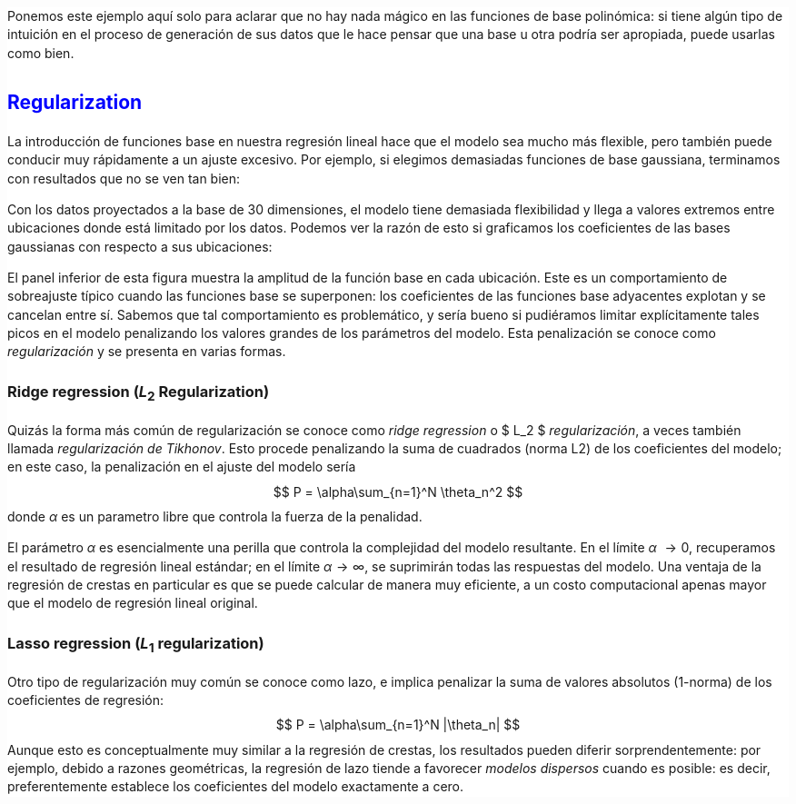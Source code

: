 Ponemos este ejemplo aquí solo para aclarar que no hay nada mágico en las funciones de base polinómica: si tiene algún tipo de intuición en el proceso de generación de sus datos que le hace pensar que una base u otra podría ser apropiada, puede usarlas como bien.

## <font color='blue'>**Regularization**</font>

La introducción de funciones base en nuestra regresión lineal hace que el modelo sea mucho más flexible, pero también puede conducir muy rápidamente a un ajuste excesivo.
Por ejemplo, si elegimos demasiadas funciones de base gaussiana, terminamos con resultados que no se ven tan bien:

Con los datos proyectados a la base de 30 dimensiones, el modelo tiene demasiada flexibilidad y llega a valores extremos entre ubicaciones donde está limitado por los datos.
Podemos ver la razón de esto si graficamos los coeficientes de las bases gaussianas con respecto a sus ubicaciones:

El panel inferior de esta figura muestra la amplitud de la función base en cada ubicación.
Este es un comportamiento de sobreajuste típico cuando las funciones base se superponen: los coeficientes de las funciones base adyacentes explotan y se cancelan entre sí.
Sabemos que tal comportamiento es problemático, y sería bueno si pudiéramos limitar explícitamente tales picos en el modelo penalizando los valores grandes de los parámetros del modelo.
Esta penalización se conoce como *regularización* y se presenta en varias formas.

### Ridge regression ($L_2$ Regularization)

Quizás la forma más común de regularización se conoce como *ridge regression* o $ L_2 $ *regularización*, a veces también llamada *regularización de Tikhonov*.
Esto procede penalizando la suma de cuadrados (norma L2) de los coeficientes del modelo; en este caso, la penalización en el ajuste del modelo sería
$$
P = \alpha\sum_{n=1}^N \theta_n^2
$$
donde $\alpha$ es un parametro libre que controla la fuerza de la penalidad.


El parámetro $\alpha$ es esencialmente una perilla que controla la complejidad del modelo resultante.
En el límite $\alpha\ \to 0$, recuperamos el resultado de regresión lineal estándar; en el límite $\alpha \to \infty$, se suprimirán todas las respuestas del modelo.
Una ventaja de la regresión de crestas en particular es que se puede calcular de manera muy eficiente, a un costo computacional apenas mayor que el modelo de regresión lineal original.

### Lasso regression ($L_1$ regularization)

Otro tipo de regularización muy común se conoce como lazo, e implica penalizar la suma de valores absolutos (1-norma) de los coeficientes de regresión:
$$
P = \alpha\sum_{n=1}^N |\theta_n|
$$
Aunque esto es conceptualmente muy similar a la regresión de crestas, los resultados pueden diferir sorprendentemente: por ejemplo, debido a razones geométricas, la regresión de lazo tiende a favorecer *modelos dispersos* cuando es posible: es decir, preferentemente establece los coeficientes del modelo exactamente a cero.
